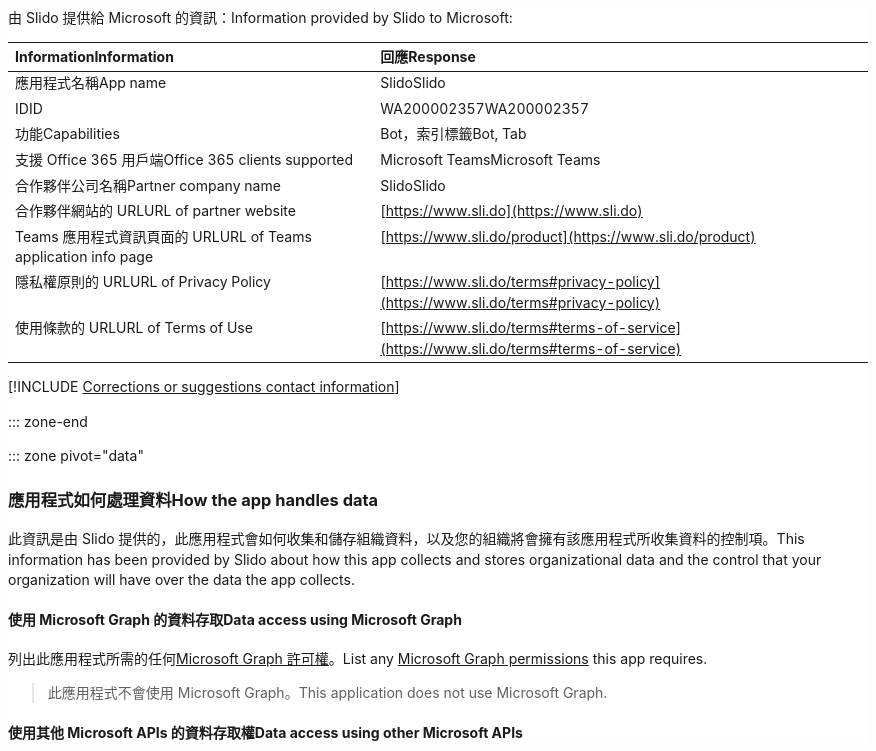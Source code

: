 <span data-ttu-id="7b51c-108">由 Slido 提供給 Microsoft 的資訊：</span><span class="sxs-lookup"><span data-stu-id="7b51c-108">Information provided by Slido to Microsoft:</span></span>

| <span data-ttu-id="7b51c-109">**Information**</span><span class="sxs-lookup"><span data-stu-id="7b51c-109">**Information**</span></span> | <span data-ttu-id="7b51c-110">**回應**</span><span class="sxs-lookup"><span data-stu-id="7b51c-110">**Response**</span></span> |
|:----------------|:-------------|
| <span data-ttu-id="7b51c-111">應用程式名稱</span><span class="sxs-lookup"><span data-stu-id="7b51c-111">App name</span></span> | <span data-ttu-id="7b51c-112">Slido</span><span class="sxs-lookup"><span data-stu-id="7b51c-112">Slido</span></span> |
| <span data-ttu-id="7b51c-113">ID</span><span class="sxs-lookup"><span data-stu-id="7b51c-113">ID</span></span> | <span data-ttu-id="7b51c-114">WA200002357</span><span class="sxs-lookup"><span data-stu-id="7b51c-114">WA200002357</span></span> |
| <span data-ttu-id="7b51c-115">功能</span><span class="sxs-lookup"><span data-stu-id="7b51c-115">Capabilities</span></span> | <span data-ttu-id="7b51c-116">Bot，索引標籤</span><span class="sxs-lookup"><span data-stu-id="7b51c-116">Bot, Tab</span></span> |
| <span data-ttu-id="7b51c-117">支援 Office 365 用戶端</span><span class="sxs-lookup"><span data-stu-id="7b51c-117">Office 365 clients supported</span></span> | <span data-ttu-id="7b51c-118">Microsoft Teams</span><span class="sxs-lookup"><span data-stu-id="7b51c-118">Microsoft Teams</span></span> |
| <span data-ttu-id="7b51c-119">合作夥伴公司名稱</span><span class="sxs-lookup"><span data-stu-id="7b51c-119">Partner company name</span></span> | <span data-ttu-id="7b51c-120">Slido</span><span class="sxs-lookup"><span data-stu-id="7b51c-120">Slido</span></span> |
| <span data-ttu-id="7b51c-121">合作夥伴網站的 URL</span><span class="sxs-lookup"><span data-stu-id="7b51c-121">URL of partner website</span></span> | [https://www.sli.do](https://www.sli.do) |
| <span data-ttu-id="7b51c-122">Teams 應用程式資訊頁面的 URL</span><span class="sxs-lookup"><span data-stu-id="7b51c-122">URL of Teams application info page</span></span> | [https://www.sli.do/product](https://www.sli.do/product) |
| <span data-ttu-id="7b51c-123">隱私權原則的 URL</span><span class="sxs-lookup"><span data-stu-id="7b51c-123">URL of Privacy Policy</span></span> | [https://www.sli.do/terms#privacy-policy](https://www.sli.do/terms#privacy-policy) |
| <span data-ttu-id="7b51c-124">使用條款的 URL</span><span class="sxs-lookup"><span data-stu-id="7b51c-124">URL of Terms of Use</span></span> | [https://www.sli.do/terms#terms-of-service](https://www.sli.do/terms#terms-of-service) |

 [!INCLUDE [Corrections or suggestions contact information](../includes/corrections-or-suggestions.md)]

::: zone-end

::: zone pivot="data"

### <a name="how-the-app-handles-data"></a><span data-ttu-id="7b51c-125">應用程式如何處理資料</span><span class="sxs-lookup"><span data-stu-id="7b51c-125">How the app handles data</span></span>

<span data-ttu-id="7b51c-126">此資訊是由 Slido 提供的，此應用程式會如何收集和儲存組織資料，以及您的組織將會擁有該應用程式所收集資料的控制項。</span><span class="sxs-lookup"><span data-stu-id="7b51c-126">This information has been provided by Slido about how this app collects and stores organizational data and the control that your organization will have over the data the app collects.</span></span>

#### <a name="data-access-using-microsoft-graph"></a><span data-ttu-id="7b51c-127">使用 Microsoft Graph 的資料存取</span><span class="sxs-lookup"><span data-stu-id="7b51c-127">Data access using Microsoft Graph</span></span>

<span data-ttu-id="7b51c-128">列出此應用程式所需的任何[Microsoft Graph 許可權](https://docs.microsoft.com/graph/permissions-reference)。</span><span class="sxs-lookup"><span data-stu-id="7b51c-128">List any [Microsoft Graph permissions](https://docs.microsoft.com/graph/permissions-reference) this app requires.</span></span>

><span data-ttu-id="7b51c-129">此應用程式不會使用 Microsoft Graph。</span><span class="sxs-lookup"><span data-stu-id="7b51c-129">This application does not use Microsoft Graph.</span></span>

#### <a name="data-access-using-other-microsoft-apis"></a><span data-ttu-id="7b51c-130">使用其他 Microsoft APIs 的資料存取權</span><span class="sxs-lookup"><span data-stu-id="7b51c-130">Data access using other Microsoft APIs</span></span>
